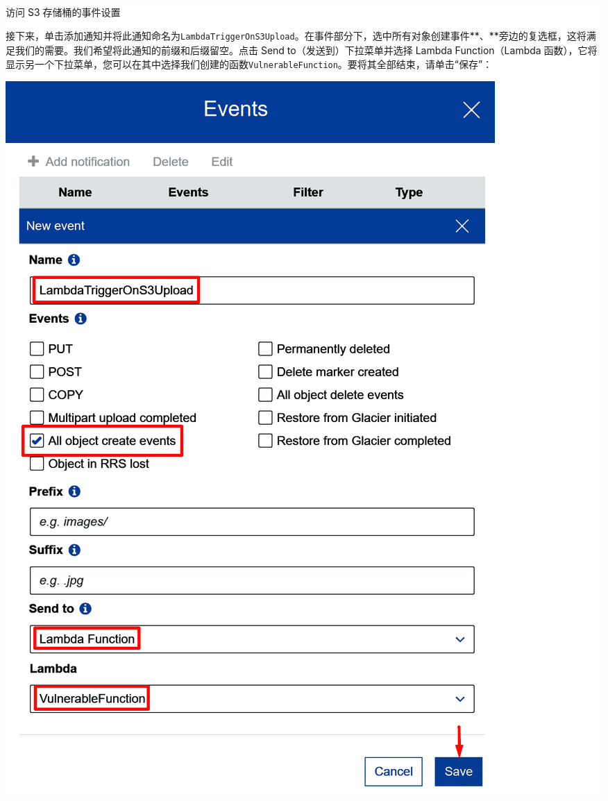 访问 S3 存储桶的事件设置

接下来，单击添加通知并将此通知命名为`LambdaTriggerOnS3Upload`。在事件部分下，选中所有对象创建事件**、**旁边的复选框，这将满足我们的需要。我们希望将此通知的前缀和后缀留空。点击 Send to（发送到）下拉菜单并选择 Lambda Function（Lambda 函数），它将显示另一个下拉菜单，您可以在其中选择我们创建的函数`VulnerableFunction`。要将其全部结束，请单击“保存”：

![](img/21d55ec4-ab79-43b6-9599-92d21a346d6b.png)
